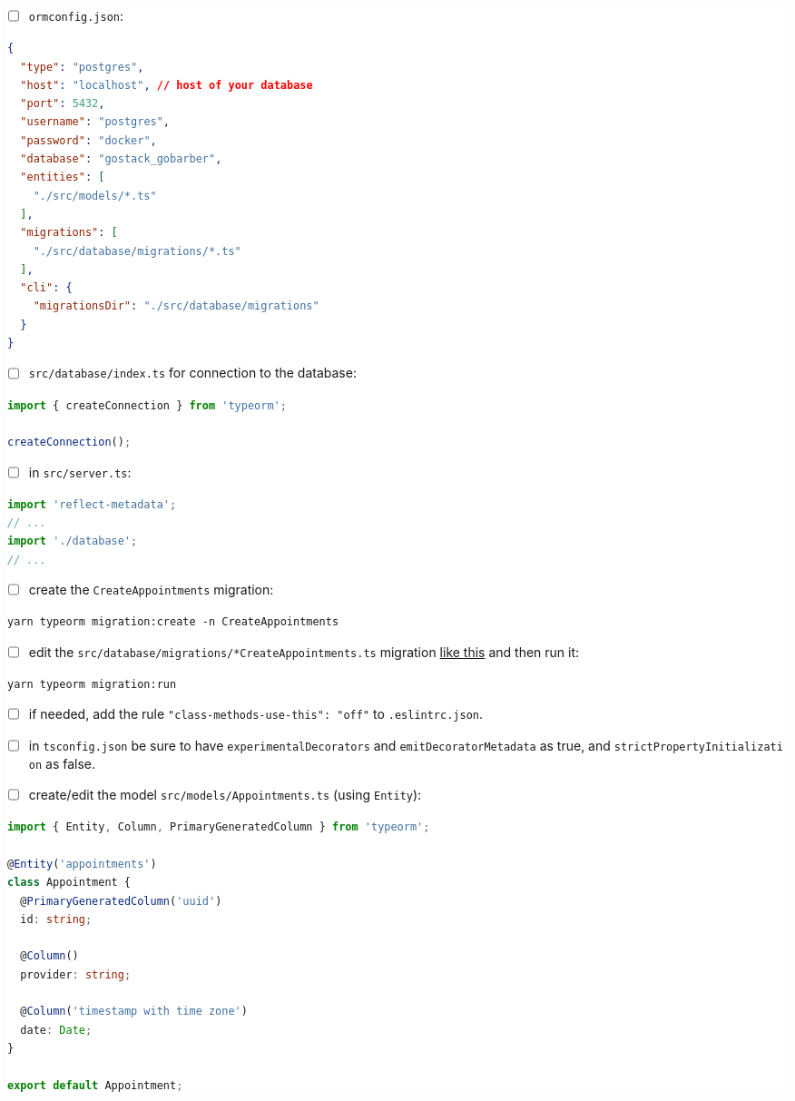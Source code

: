- [ ] `ormconfig.json`:
```json
{
  "type": "postgres",
  "host": "localhost", // host of your database
  "port": 5432,
  "username": "postgres",
  "password": "docker",
  "database": "gostack_gobarber",
  "entities": [
    "./src/models/*.ts"
  ],
  "migrations": [
    "./src/database/migrations/*.ts"
  ],
  "cli": {
    "migrationsDir": "./src/database/migrations"
  }
}
```

- [ ] `src/database/index.ts` for connection to the database:
```ts
import { createConnection } from 'typeorm';

createConnection();
```

- [ ] in `src/server.ts`:
```ts
import 'reflect-metadata';
// ...
import './database';
// ...
```

- [ ] create the `CreateAppointments` migration:
```
yarn typeorm migration:create -n CreateAppointments
```

- [ ] edit the `src/database/migrations/*CreateAppointments.ts` migration [like this](#create-appointments-migration) and then run it:
```
yarn typeorm migration:run
```
  - [ ] if needed, add the rule `"class-methods-use-this": "off"` to `.eslintrc.json`.

- [ ] in `tsconfig.json` be sure to have `experimentalDecorators` and `emitDecoratorMetadata` as true, and `strictPropertyInitialization` as false.

- [ ] create/edit the model `src/models/Appointments.ts` (using `Entity`):
```ts
import { Entity, Column, PrimaryGeneratedColumn } from 'typeorm';

@Entity('appointments')
class Appointment {
  @PrimaryGeneratedColumn('uuid')
  id: string;

  @Column()
  provider: string;

  @Column('timestamp with time zone')
  date: Date;
}

export default Appointment;
```